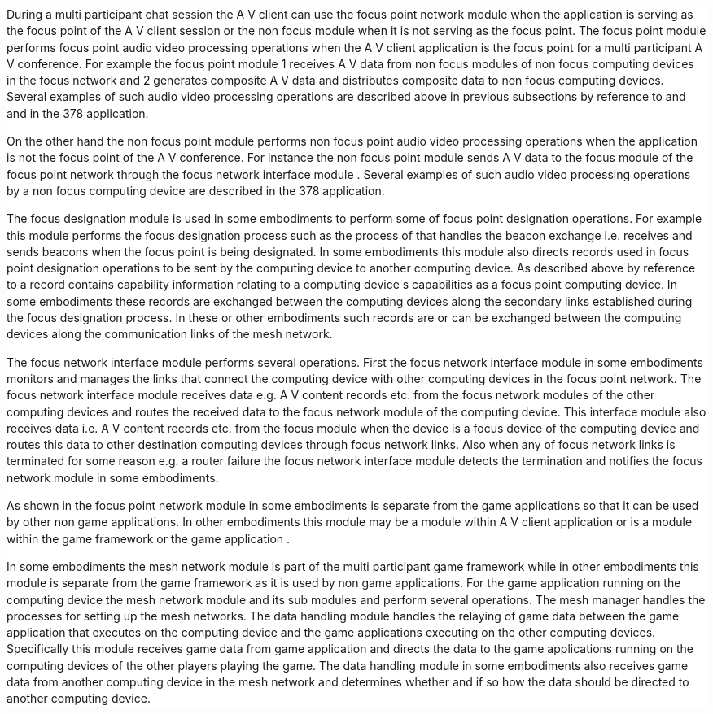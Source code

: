 During a multi participant chat session the A V client can use the focus point network module when the application is serving as the focus point of the A V client session or the non focus module when it is not serving as the focus point. The focus point module performs focus point audio video processing operations when the A V client application is the focus point for a multi participant A V conference. For example the focus point module 1 receives A V data from non focus modules of non focus computing devices in the focus network and 2 generates composite A V data and distributes composite data to non focus computing devices. Several examples of such audio video processing operations are described above in previous subsections by reference to and and in the 378 application.

On the other hand the non focus point module performs non focus point audio video processing operations when the application is not the focus point of the A V conference. For instance the non focus point module sends A V data to the focus module of the focus point network through the focus network interface module . Several examples of such audio video processing operations by a non focus computing device are described in the 378 application.

The focus designation module is used in some embodiments to perform some of focus point designation operations. For example this module performs the focus designation process such as the process of that handles the beacon exchange i.e. receives and sends beacons when the focus point is being designated. In some embodiments this module also directs records used in focus point designation operations to be sent by the computing device to another computing device. As described above by reference to a record contains capability information relating to a computing device s capabilities as a focus point computing device. In some embodiments these records are exchanged between the computing devices along the secondary links established during the focus designation process. In these or other embodiments such records are or can be exchanged between the computing devices along the communication links of the mesh network.

The focus network interface module performs several operations. First the focus network interface module in some embodiments monitors and manages the links that connect the computing device with other computing devices in the focus point network. The focus network interface module receives data e.g. A V content records etc. from the focus network modules of the other computing devices and routes the received data to the focus network module of the computing device. This interface module also receives data i.e. A V content records etc. from the focus module when the device is a focus device of the computing device and routes this data to other destination computing devices through focus network links. Also when any of focus network links is terminated for some reason e.g. a router failure the focus network interface module detects the termination and notifies the focus network module in some embodiments.

As shown in the focus point network module in some embodiments is separate from the game applications so that it can be used by other non game applications. In other embodiments this module may be a module within A V client application or is a module within the game framework or the game application .

In some embodiments the mesh network module is part of the multi participant game framework while in other embodiments this module is separate from the game framework as it is used by non game applications. For the game application running on the computing device the mesh network module and its sub modules and perform several operations. The mesh manager handles the processes for setting up the mesh networks. The data handling module handles the relaying of game data between the game application that executes on the computing device and the game applications executing on the other computing devices. Specifically this module receives game data from game application and directs the data to the game applications running on the computing devices of the other players playing the game. The data handling module in some embodiments also receives game data from another computing device in the mesh network and determines whether and if so how the data should be directed to another computing device.
